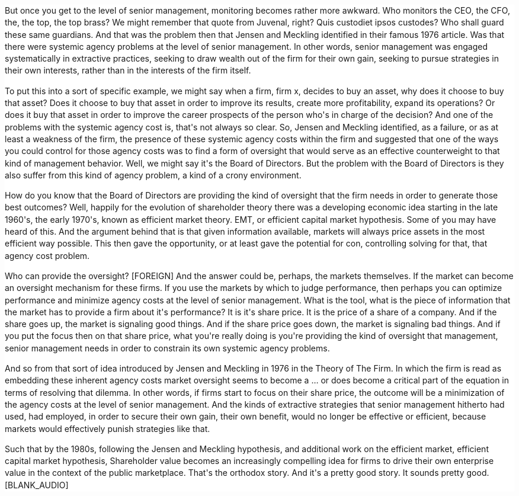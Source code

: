 But once you get to the level of senior management, monitoring becomes rather more awkward. Who monitors the CEO, the CFO, the, the top, the top brass? We might remember that quote from Juvenal, right? Quis custodiet ipsos custodes? Who shall guard these same guardians. And that was the problem then that Jensen and Meckling identified in their famous 1976 article. Was that there were systemic agency problems at the level of senior management. In other words, senior management was engaged systematically in extractive practices, seeking to draw wealth out of the firm for their own gain, seeking to pursue strategies in their own interests, rather than in the interests of the firm itself.

To put this into a sort of specific example, we might say when a firm, firm x, decides to buy an asset, why does it choose to buy that asset? Does it choose to buy that asset in order to improve its results, create more profitability, expand its operations? Or does it buy that asset in order to improve the career prospects of the person who's in charge of the decision? And one of the problems with the systemic agency cost is, that's not always so clear. So, Jensen and Meckling identified, as a failure, or as at least a weakness of the firm, the presence of these systemic agency costs within the firm and suggested that one of the ways you could control for those agency costs was to find a form of oversight that would serve as an effective counterweight to that kind of management behavior. Well, we might say it's the Board of Directors. But the problem with the Board of Directors is they also suffer from this kind of agency problem, a kind of a crony environment.

How do you know that the Board of Directors are providing the kind of oversight that the firm needs in order to generate those best outcomes? Well, happily for the evolution of shareholder theory there was a developing economic idea starting in the late 1960's, the early 1970's, known as efficient market theory. EMT, or efficient capital market hypothesis. Some of you may have heard of this. And the argument behind that is that given information available, markets will always price assets in the most efficient way possible. This then gave the opportunity, or at least gave the potential for con, controlling solving for that, that agency cost problem.

Who can provide the oversight? [FOREIGN] And the answer could be, perhaps, the markets themselves. If the market can become an oversight mechanism for these firms. If you use the markets by which to judge performance, then perhaps you can optimize performance and minimize agency costs at the level of senior management. What is the tool, what is the piece of information that the market has to provide a firm about it's performance? It is it's share price. It is the price of a share of a company. And if the share goes up, the market is signaling good things. And if the share price goes down, the market is signaling bad things. And if you put the focus then on that share price, what you're really doing is you're providing the kind of oversight that management, senior management needs in order to constrain its own systemic agency problems. 

And so from that sort of idea introduced by Jensen and Meckling in 1976 in the Theory of The Firm. In which the firm is read as embedding these inherent agency costs market oversight seems to become a … or does become a critical part of the equation in terms of resolving that dilemma. In other words, if firms start to focus on their share price, the outcome will be a minimization of the agency costs at the level of senior management. And the kinds of extractive strategies that senior management hitherto had used, had employed, in order to secure their own gain, their own benefit, would no longer be effective or efficient, because markets would effectively punish strategies like that. 

Such that by the 1980s, following the Jensen and Meckling hypothesis, and additional work on the efficient market, efficient capital market hypothesis, Shareholder value becomes an increasingly compelling idea for firms to drive their own enterprise value in the context of the public marketplace. That's the orthodox story. And it's a pretty good story. It sounds pretty good. [BLANK_AUDIO]
